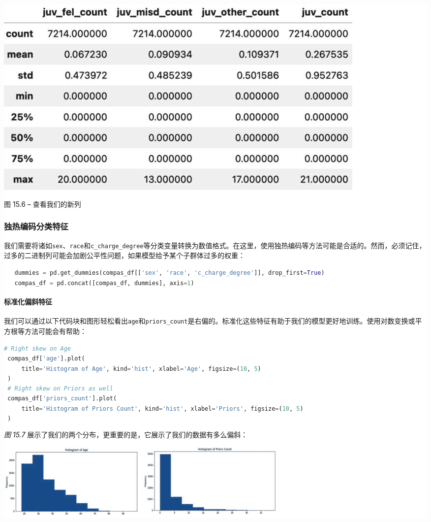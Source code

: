 ![图 15.6 – 查看我们的新列](img/B19488_15_06.jpg)

图 15.6 – 查看我们的新列

### 独热编码分类特征

我们需要将诸如`sex`、`race`和`c_charge_degree`等分类变量转换为数值格式。在这里，使用独热编码等方法可能是合适的。然而，必须记住，过多的二进制列可能会加剧公平性问题，如果模型给予某个子群体过多的权重：

```py
   dummies = pd.get_dummies(compas_df[['sex', 'race', 'c_charge_degree']], drop_first=True)
   compas_df = pd.concat([compas_df, dummies], axis=1)
```

#### 标准化偏斜特征

我们可以通过以下代码块和图形轻松看出`age`和`priors_count`是右偏的。标准化这些特征有助于我们的模型更好地训练。使用对数变换或平方根等方法可能会有帮助：

```py
# Right skew on Age
 compas_df['age'].plot(
     title='Histogram of Age', kind='hist', xlabel='Age', figsize=(10, 5)
 )
 # Right skew on Priors as well
 compas_df['priors_count'].plot(
     title='Histogram of Priors Count', kind='hist', xlabel='Priors', figsize=(10, 5)
 )
```

*图 15.7* 展示了我们的两个分布，更重要的是，它展示了我们的数据有多么偏斜：

![图 15.7 – 偏斜的年龄和前科数据可能会影响我们的最终预测](img/B19488_15_07.jpg)
